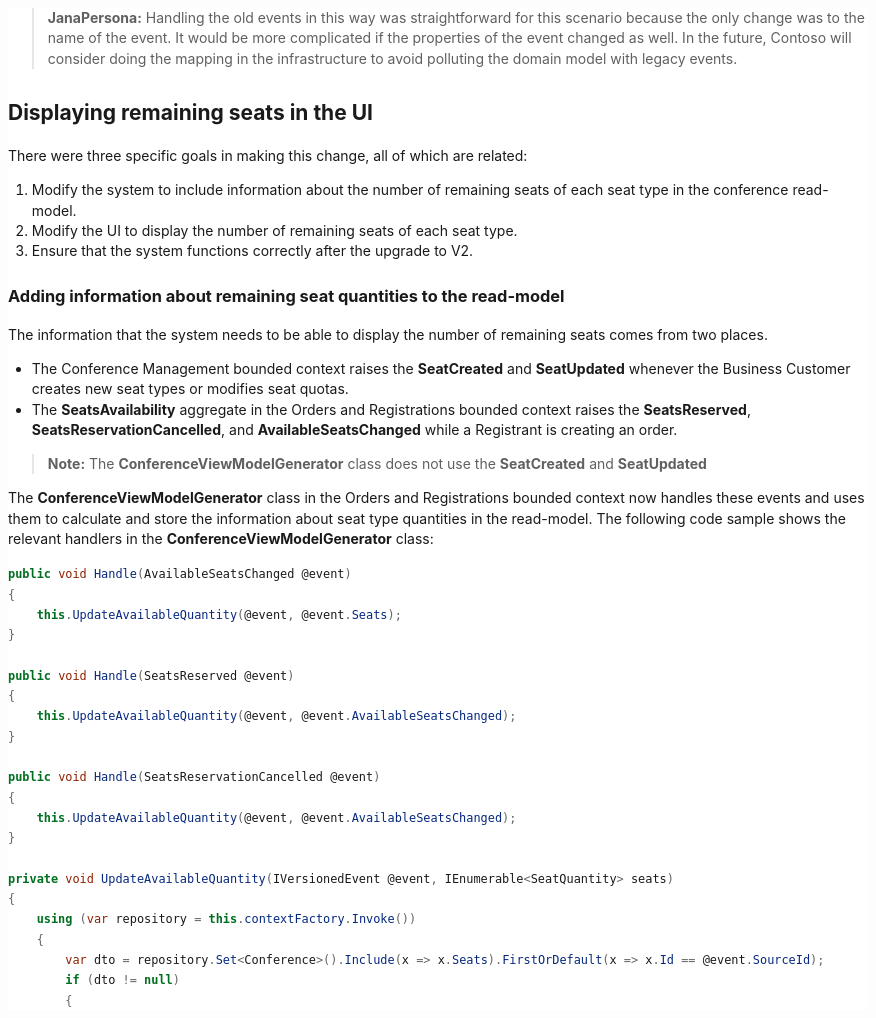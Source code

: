 > **JanaPersona:** Handling the old events in this way was
> straightforward for this scenario because the only change was to the
> name of the event. It would be more complicated if the properties of
> the event changed as well. In the future, Contoso will consider doing
> the mapping in the infrastructure to avoid polluting the domain model
> with legacy events.

## Displaying remaining seats in the UI

There were three specific goals in making this change, all of which are
related:

1. Modify the system to include information about the
   number of remaining seats of each seat type in the conference
   read-model.
2. Modify the UI to display the number of remaining seats of each seat
   type.
3. Ensure that the system functions correctly after the upgrade to V2.

### Adding information about remaining seat quantities to the read-model

The information that the system needs to be able to display the number 
of remaining seats comes from two places. 

* The Conference Management bounded context raises the **SeatCreated**
  and **SeatUpdated** whenever the Business Customer creates new seat
  types or modifies seat quotas. 
* The **SeatsAvailability** aggregate in the Orders and Registrations
  bounded context raises the **SeatsReserved**,
  **SeatsReservationCancelled**, and **AvailableSeatsChanged** while a
  Registrant is creating an order.
  
> **Note:** The **ConferenceViewModelGenerator** class does not use the
> **SeatCreated** and **SeatUpdated**

The **ConferenceViewModelGenerator** class in the Orders and 
Registrations bounded context now handles these events and uses them to 
calculate and store the information about seat type quantities in the 
read-model. The following code sample shows the relevant handlers in the 
**ConferenceViewModelGenerator** class: 

```Cs
public void Handle(AvailableSeatsChanged @event)
{
	this.UpdateAvailableQuantity(@event, @event.Seats);
}

public void Handle(SeatsReserved @event)
{
	this.UpdateAvailableQuantity(@event, @event.AvailableSeatsChanged);
}

public void Handle(SeatsReservationCancelled @event)
{
	this.UpdateAvailableQuantity(@event, @event.AvailableSeatsChanged);
}

private void UpdateAvailableQuantity(IVersionedEvent @event, IEnumerable<SeatQuantity> seats)
{
	using (var repository = this.contextFactory.Invoke())
	{
		var dto = repository.Set<Conference>().Include(x => x.Seats).FirstOrDefault(x => x.Id == @event.SourceId);
		if (dto != null)
		{
```
